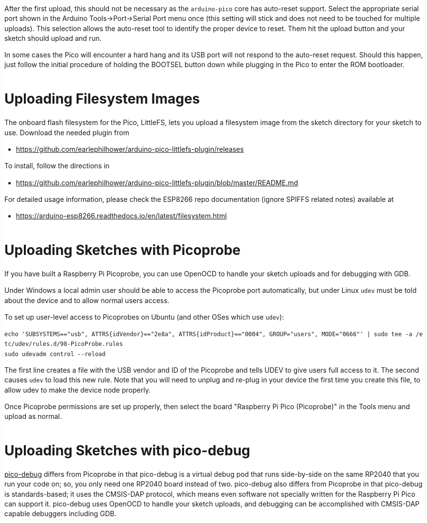 After the first upload, this should not be necessary as the `arduino-pico` core has auto-reset support.
Select the appropriate serial port shown in the Arduino Tools->Port->Serial Port menu once (this setting will stick and does not need to be
touched for multiple uploads).   This selection allows the auto-reset tool to identify the proper device to reset.
Them hit the upload button and your sketch should upload and run.

In some cases the Pico will encounter a hard hang and its USB port will not respond to the auto-reset request.  Should this happen, just
follow the initial procedure of holding the BOOTSEL button down while plugging in the Pico to enter the ROM bootloader.

# Uploading Filesystem Images
The onboard flash filesystem for the Pico, LittleFS, lets you upload a filesystem image from the sketch directory for your sketch to use.  Download the needed plugin from
* https://github.com/earlephilhower/arduino-pico-littlefs-plugin/releases

To install, follow the directions in
* https://github.com/earlephilhower/arduino-pico-littlefs-plugin/blob/master/README.md

For detailed usage information, please check the ESP8266 repo documentation (ignore SPIFFS related notes) available at
* https://arduino-esp8266.readthedocs.io/en/latest/filesystem.html

# Uploading Sketches with Picoprobe
If you have built a Raspberry Pi Picoprobe, you can use OpenOCD to handle your sketch uploads and for debugging with GDB.

Under Windows a local admin user should be able to access the Picoprobe port automatically, but under Linux `udev` must be told about the device and to allow normal users access.

To set up user-level access to Picoprobes on Ubuntu (and other OSes which use `udev`):
````
echo 'SUBSYSTEMS=="usb", ATTRS{idVendor}=="2e8a", ATTRS{idProduct}=="0004", GROUP="users", MODE="0666"' | sudo tee -a /etc/udev/rules.d/98-PicoProbe.rules
sudo udevadm control --reload
````

The first line creates a file with the USB vendor and ID of the Picoprobe and tells UDEV to give users full access to it.  The second causes `udev` to load this new rule.  Note that you will need to unplug and re-plug in your device the first time you create this file, to allow udev to make the device node properly.

Once Picoprobe permissions are set up properly, then select the board "Raspberry Pi Pico (Picoprobe)" in the Tools menu and upload as normal.

# Uploading Sketches with pico-debug
[pico-debug](https://github.com/majbthrd/pico-debug/) differs from Picoprobe in that pico-debug is a virtual debug pod that runs side-by-side on the same RP2040 that you run your code on; so, you only need one RP2040 board instead of two.  pico-debug also differs from Picoprobe in that pico-debug is standards-based; it uses the CMSIS-DAP protocol, which means even software not specially written for the Raspberry Pi Pico can support it.  pico-debug uses OpenOCD to handle your sketch uploads, and debugging can be accomplished with CMSIS-DAP capable debuggers including GDB.
